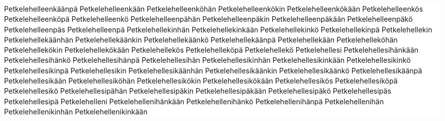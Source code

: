 Petkelehelleenkäänpä
Petkelehelleenkään
Petkelehelleenköhän
Petkelehelleenkökin
Petkelehelleenkökään
Petkelehelleenkös
Petkelehelleenköpä
Petkelehelleenkö
Petkelehelleenpähän
Petkelehelleenpäkin
Petkelehelleenpäkään
Petkelehelleenpäkö
Petkelehelleenpäs
Petkelehelleenpä
Petkelehellekinhän
Petkelehellekinkään
Petkelehellekinkö
Petkelehellekinpä
Petkelehellekin
Petkelehellekäänhän
Petkelehellekäänkin
Petkelehellekäänkö
Petkelehellekäänpä
Petkelehellekään
Petkelehelleköhän
Petkelehellekökin
Petkelehellekökään
Petkelehellekös
Petkelehelleköpä
Petkelehellekö
Petkelehellesi
Petkelehellesihänkään
Petkelehellesihänkö
Petkelehellesihänpä
Petkelehellesihän
Petkelehellesikinhän
Petkelehellesikinkään
Petkelehellesikinkö
Petkelehellesikinpä
Petkelehellesikin
Petkelehellesikäänhän
Petkelehellesikäänkin
Petkelehellesikäänkö
Petkelehellesikäänpä
Petkelehellesikään
Petkelehellesiköhän
Petkelehellesikökin
Petkelehellesikökään
Petkelehellesikös
Petkelehellesiköpä
Petkelehellesikö
Petkelehellesipähän
Petkelehellesipäkin
Petkelehellesipäkään
Petkelehellesipäkö
Petkelehellesipäs
Petkelehellesipä
Petkelehelleni
Petkelehellenihänkään
Petkelehellenihänkö
Petkelehellenihänpä
Petkelehellenihän
Petkelehellenikinhän
Petkelehellenikinkään